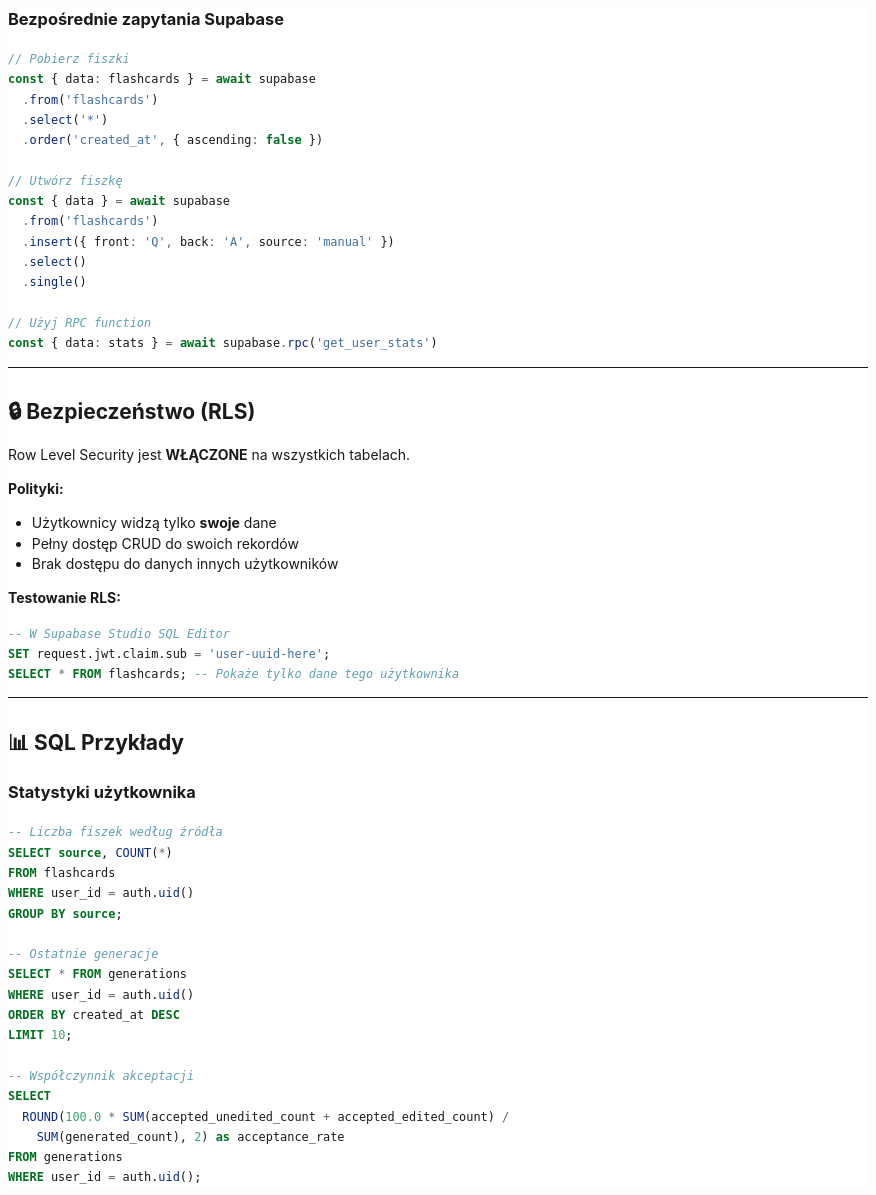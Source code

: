 ### Bezpośrednie zapytania Supabase

```typescript
// Pobierz fiszki
const { data: flashcards } = await supabase
  .from('flashcards')
  .select('*')
  .order('created_at', { ascending: false })

// Utwórz fiszkę
const { data } = await supabase
  .from('flashcards')
  .insert({ front: 'Q', back: 'A', source: 'manual' })
  .select()
  .single()

// Użyj RPC function
const { data: stats } = await supabase.rpc('get_user_stats')
```

---

## 🔒 Bezpieczeństwo (RLS)

Row Level Security jest **WŁĄCZONE** na wszystkich tabelach.

**Polityki:**
- Użytkownicy widzą tylko **swoje** dane
- Pełny dostęp CRUD do swoich rekordów
- Brak dostępu do danych innych użytkowników

**Testowanie RLS:**

```sql
-- W Supabase Studio SQL Editor
SET request.jwt.claim.sub = 'user-uuid-here';
SELECT * FROM flashcards; -- Pokaże tylko dane tego użytkownika
```

---

## 📊 SQL Przykłady

### Statystyki użytkownika

```sql
-- Liczba fiszek według źródła
SELECT source, COUNT(*) 
FROM flashcards 
WHERE user_id = auth.uid()
GROUP BY source;

-- Ostatnie generacje
SELECT * FROM generations 
WHERE user_id = auth.uid()
ORDER BY created_at DESC 
LIMIT 10;

-- Współczynnik akceptacji
SELECT 
  ROUND(100.0 * SUM(accepted_unedited_count + accepted_edited_count) / 
    SUM(generated_count), 2) as acceptance_rate
FROM generations
WHERE user_id = auth.uid();
```
